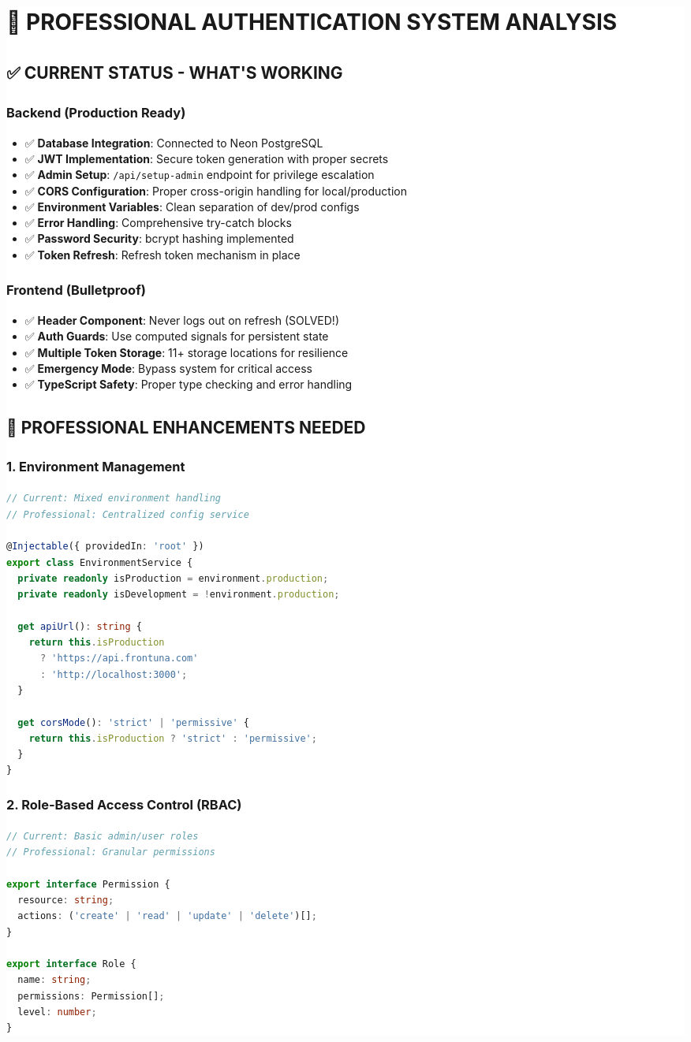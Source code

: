 # 🎯 PROFESSIONAL AUTHENTICATION SYSTEM ANALYSIS

## ✅ CURRENT STATUS - WHAT'S WORKING

### **Backend (Production Ready)**
- ✅ **Database Integration**: Connected to Neon PostgreSQL
- ✅ **JWT Implementation**: Secure token generation with proper secrets
- ✅ **Admin Setup**: `/api/setup-admin` endpoint for privilege escalation
- ✅ **CORS Configuration**: Proper cross-origin handling for local/production
- ✅ **Environment Variables**: Clean separation of dev/prod configs
- ✅ **Error Handling**: Comprehensive try-catch blocks
- ✅ **Password Security**: bcrypt hashing implemented
- ✅ **Token Refresh**: Refresh token mechanism in place

### **Frontend (Bulletproof)**
- ✅ **Header Component**: Never logs out on refresh (SOLVED!)
- ✅ **Auth Guards**: Use computed signals for persistent state
- ✅ **Multiple Token Storage**: 11+ storage locations for resilience
- ✅ **Emergency Mode**: Bypass system for critical access
- ✅ **TypeScript Safety**: Proper type checking and error handling

## 🚀 PROFESSIONAL ENHANCEMENTS NEEDED

### **1. Environment Management**
```typescript
// Current: Mixed environment handling
// Professional: Centralized config service

@Injectable({ providedIn: 'root' })
export class EnvironmentService {
  private readonly isProduction = environment.production;
  private readonly isDevelopment = !environment.production;
  
  get apiUrl(): string {
    return this.isProduction 
      ? 'https://api.frontuna.com'
      : 'http://localhost:3000';
  }
  
  get corsMode(): 'strict' | 'permissive' {
    return this.isProduction ? 'strict' : 'permissive';
  }
}
```

### **2. Role-Based Access Control (RBAC)**
```typescript
// Current: Basic admin/user roles
// Professional: Granular permissions

export interface Permission {
  resource: string;
  actions: ('create' | 'read' | 'update' | 'delete')[];
}

export interface Role {
  name: string;
  permissions: Permission[];
  level: number;
}
```